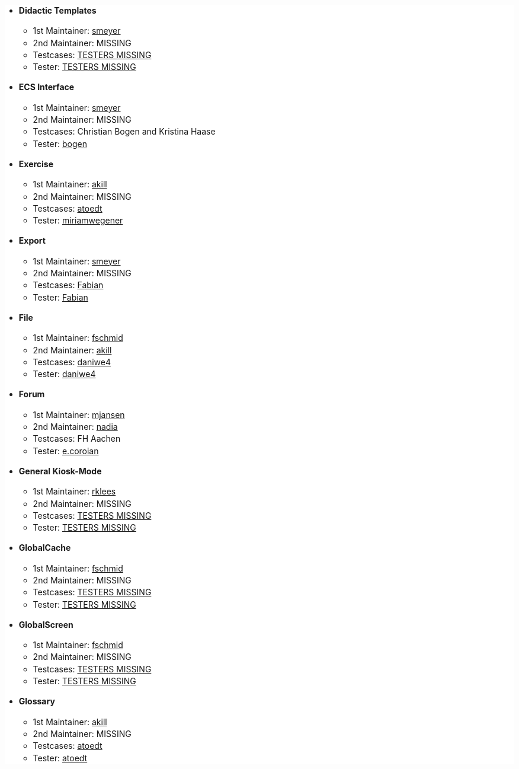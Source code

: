 * **Didactic Templates**
	* 1st Maintainer: [smeyer](http://www.ilias.de/docu/goto_docu_usr_191.html)
	* 2nd Maintainer: MISSING
	* Testcases: [TESTERS MISSING](http://www.ilias.de/docu/goto_docu_pg_64423_4793.html)
	* Tester: [TESTERS MISSING](http://www.ilias.de/docu/goto_docu_pg_64423_4793.html)

* **ECS Interface**
	* 1st Maintainer: [smeyer](http://www.ilias.de/docu/goto_docu_usr_191.html)
	* 2nd Maintainer: MISSING
	* Testcases: Christian Bogen and Kristina Haase
	* Tester: [bogen](http://www.ilias.de/docu/goto_docu_usr_13815.html)

* **Exercise**
	* 1st Maintainer: [akill](http://www.ilias.de/docu/goto_docu_usr_149.html)
	* 2nd Maintainer: MISSING
	* Testcases: [atoedt](http://www.ilias.de/docu/goto_docu_usr_3139.html)
	* Tester: [miriamwegener](http://www.ilias.de/docu/goto_docu_usr_23051.html)

* **Export**
	* 1st Maintainer: [smeyer](http://www.ilias.de/docu/goto_docu_usr_191.html)
	* 2nd Maintainer: MISSING
	* Testcases: [Fabian](http://www.ilias.de/docu/goto_docu_usr_27631.html)
	* Tester: [Fabian](http://www.ilias.de/docu/goto_docu_usr_27631.html)

* **File**
	* 1st Maintainer: [fschmid](http://www.ilias.de/docu/goto_docu_usr_21087.html)
	* 2nd Maintainer: [akill](http://www.ilias.de/docu/goto_docu_usr_149.html)
	* Testcases: [daniwe4](http://www.ilias.de/docu/goto_docu_usr_54500.html)
	* Tester: [daniwe4](http://www.ilias.de/docu/goto_docu_usr_54500.html)

* **Forum**
	* 1st Maintainer: [mjansen](http://www.ilias.de/docu/goto_docu_usr_8784.html)
	* 2nd Maintainer: [nadia](http://www.ilias.de/docu/goto_docu_usr_14206.html)
	* Testcases: FH Aachen
	* Tester: [e.coroian](http://www.ilias.de/docu/goto_docu_usr_37215.html)

* **General Kiosk-Mode**
	* 1st Maintainer: [rklees](http://www.ilias.de/docu/goto_docu_usr_34047.html)
	* 2nd Maintainer: MISSING
	* Testcases: [TESTERS MISSING](http://www.ilias.de/docu/goto_docu_pg_64423_4793.html)
	* Tester: [TESTERS MISSING](http://www.ilias.de/docu/goto_docu_pg_64423_4793.html)

* **GlobalCache**
	* 1st Maintainer: [fschmid](http://www.ilias.de/docu/goto_docu_usr_21087.html)
	* 2nd Maintainer: MISSING
	* Testcases: [TESTERS MISSING](http://www.ilias.de/docu/goto_docu_pg_64423_4793.html)
	* Tester: [TESTERS MISSING](http://www.ilias.de/docu/goto_docu_pg_64423_4793.html)

* **GlobalScreen**
	* 1st Maintainer: [fschmid](http://www.ilias.de/docu/goto_docu_usr_21087.html)
	* 2nd Maintainer: MISSING
	* Testcases: [TESTERS MISSING](http://www.ilias.de/docu/goto_docu_pg_64423_4793.html)
	* Tester: [TESTERS MISSING](http://www.ilias.de/docu/goto_docu_pg_64423_4793.html)

* **Glossary**
	* 1st Maintainer: [akill](http://www.ilias.de/docu/goto_docu_usr_149.html)
	* 2nd Maintainer: MISSING
	* Testcases: [atoedt](http://www.ilias.de/docu/goto_docu_usr_3139.html)
	* Tester: [atoedt](http://www.ilias.de/docu/goto_docu_usr_3139.html)
